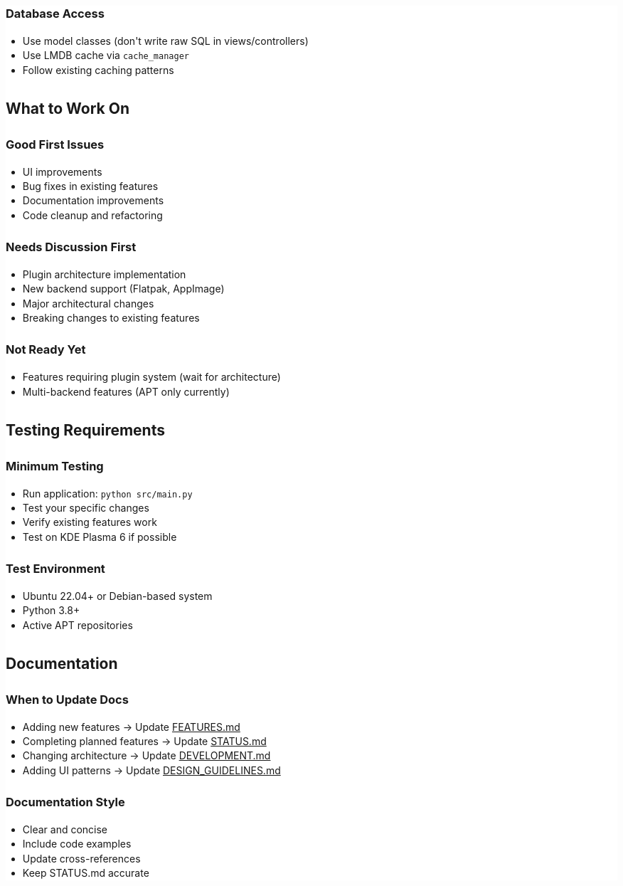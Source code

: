 ### Database Access
- Use model classes (don't write raw SQL in views/controllers)
- Use LMDB cache via `cache_manager`
- Follow existing caching patterns

## What to Work On

### Good First Issues
- UI improvements
- Bug fixes in existing features
- Documentation improvements
- Code cleanup and refactoring

### Needs Discussion First
- Plugin architecture implementation
- New backend support (Flatpak, AppImage)
- Major architectural changes
- Breaking changes to existing features

### Not Ready Yet
- Features requiring plugin system (wait for architecture)
- Multi-backend features (APT only currently)

## Testing Requirements

### Minimum Testing
- Run application: `python src/main.py`
- Test your specific changes
- Verify existing features work
- Test on KDE Plasma 6 if possible

### Test Environment
- Ubuntu 22.04+ or Debian-based system
- Python 3.8+
- Active APT repositories

## Documentation

### When to Update Docs
- Adding new features → Update [FEATURES.md](features/FEATURES.md)
- Completing planned features → Update [STATUS.md](STATUS.md)
- Changing architecture → Update [DEVELOPMENT.md](DEVELOPMENT.md)
- Adding UI patterns → Update [DESIGN_GUIDELINES.md](features/DESIGN_GUIDELINES.md)

### Documentation Style
- Clear and concise
- Include code examples
- Update cross-references
- Keep STATUS.md accurate
